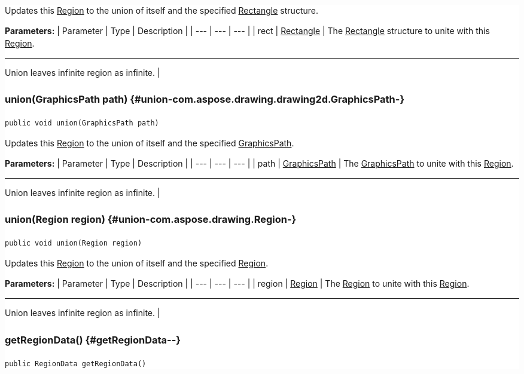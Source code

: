 
Updates this [Region](../../com.aspose.drawing/region) to the union of itself and the specified [Rectangle](../../com.aspose.drawing/rectangle) structure.

**Parameters:**
| Parameter | Type | Description |
| --- | --- | --- |
| rect | [Rectangle](../../com.aspose.drawing/rectangle) | The [Rectangle](../../com.aspose.drawing/rectangle) structure to unite with this [Region](../../com.aspose.drawing/region).

--------------------

Union leaves infinite region as infinite. |

### union(GraphicsPath path) {#union-com.aspose.drawing.drawing2d.GraphicsPath-}
```
public void union(GraphicsPath path)
```


Updates this [Region](../../com.aspose.drawing/region) to the union of itself and the specified [GraphicsPath](../../com.aspose.drawing.drawing2d/graphicspath).

**Parameters:**
| Parameter | Type | Description |
| --- | --- | --- |
| path | [GraphicsPath](../../com.aspose.drawing.drawing2d/graphicspath) | The [GraphicsPath](../../com.aspose.drawing.drawing2d/graphicspath) to unite with this [Region](../../com.aspose.drawing/region).

--------------------

Union leaves infinite region as infinite. |

### union(Region region) {#union-com.aspose.drawing.Region-}
```
public void union(Region region)
```


Updates this [Region](../../com.aspose.drawing/region) to the union of itself and the specified [Region](../../com.aspose.drawing/region).

**Parameters:**
| Parameter | Type | Description |
| --- | --- | --- |
| region | [Region](../../com.aspose.drawing/region) | The [Region](../../com.aspose.drawing/region) to unite with this [Region](../../com.aspose.drawing/region).

--------------------

Union leaves infinite region as infinite. |

### getRegionData() {#getRegionData--}
```
public RegionData getRegionData()
```
